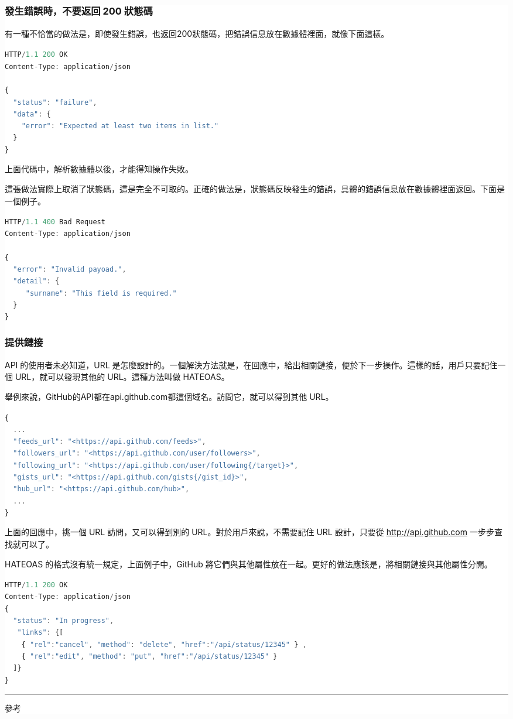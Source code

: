 ### 發生錯誤時，不要返回 200 狀態碼

有一種不恰當的做法是，即使發生錯誤，也返回200狀態碼，把錯誤信息放在數據體裡面，就像下面這樣。

```jsx
HTTP/1.1 200 OK
Content-Type: application/json

{
  "status": "failure",
  "data": {
    "error": "Expected at least two items in list."
  }
}
```

上面代碼中，解析數據體以後，才能得知操作失敗。

這張做法實際上取消了狀態碼，這是完全不可取的。正確的做法是，狀態碼反映發生的錯誤，具體的錯誤信息放在數據體裡面返回。下面是一個例子。

```jsx
HTTP/1.1 400 Bad Request
Content-Type: application/json

{
  "error": "Invalid payoad.",
  "detail": {
     "surname": "This field is required."
  }
}
```

### 提供鏈接

API 的使用者未必知道，URL 是怎麼設計的。一個解決方法就是，在回應中，給出相關鏈接，便於下一步操作。這樣的話，用戶只要記住一個 URL，就可以發現其他的 URL。這種方法叫做 HATEOAS。

舉例來說，GitHub的API都在api.github.com都這個域名。訪問它，就可以得到其他 URL。

```jsx
{
  ...
  "feeds_url": "<https://api.github.com/feeds>",
  "followers_url": "<https://api.github.com/user/followers>",
  "following_url": "<https://api.github.com/user/following{/target}>",
  "gists_url": "<https://api.github.com/gists{/gist_id}>",
  "hub_url": "<https://api.github.com/hub>",
  ...
}
```

上面的回應中，挑一個 URL 訪問，又可以得到別的 URL。對於用戶來說，不需要記住 URL 設計，只要從 http://api.github.com 一步步查找就可以了。

HATEOAS 的格式沒有統一規定，上面例子中，GitHub 將它們與其他屬性放在一起。更好的做法應該是，將相關鏈接與其他屬性分開。

```jsx
HTTP/1.1 200 OK
Content-Type: application/json
{
  "status": "In progress",
   "links": {[
    { "rel":"cancel", "method": "delete", "href":"/api/status/12345" } ,
    { "rel":"edit", "method": "put", "href":"/api/status/12345" }
  ]}
}
```

------

參考